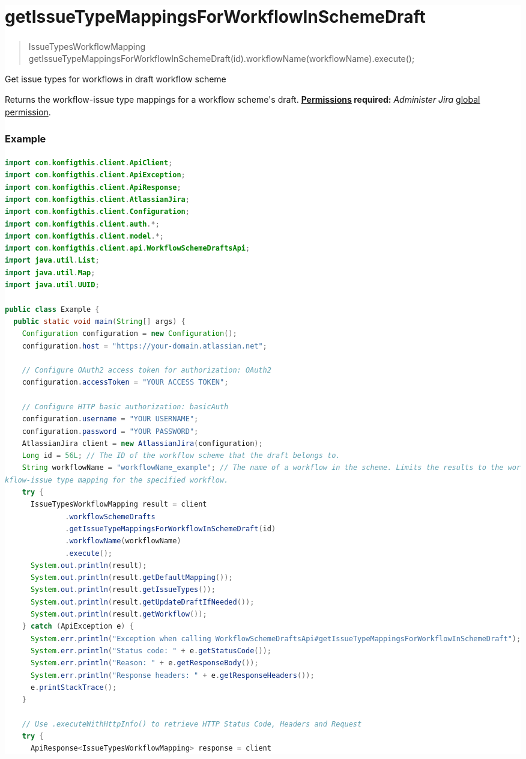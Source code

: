 <a name="getIssueTypeMappingsForWorkflowInSchemeDraft"></a>
# **getIssueTypeMappingsForWorkflowInSchemeDraft**
> IssueTypesWorkflowMapping getIssueTypeMappingsForWorkflowInSchemeDraft(id).workflowName(workflowName).execute();

Get issue types for workflows in draft workflow scheme

Returns the workflow-issue type mappings for a workflow scheme&#39;s draft.  **[Permissions](https://dac-static.atlassian.com) required:** *Administer Jira* [global permission](https://confluence.atlassian.com/x/x4dKLg).

### Example
```java
import com.konfigthis.client.ApiClient;
import com.konfigthis.client.ApiException;
import com.konfigthis.client.ApiResponse;
import com.konfigthis.client.AtlassianJira;
import com.konfigthis.client.Configuration;
import com.konfigthis.client.auth.*;
import com.konfigthis.client.model.*;
import com.konfigthis.client.api.WorkflowSchemeDraftsApi;
import java.util.List;
import java.util.Map;
import java.util.UUID;

public class Example {
  public static void main(String[] args) {
    Configuration configuration = new Configuration();
    configuration.host = "https://your-domain.atlassian.net";
    
    // Configure OAuth2 access token for authorization: OAuth2
    configuration.accessToken = "YOUR ACCESS TOKEN";
    
    // Configure HTTP basic authorization: basicAuth
    configuration.username = "YOUR USERNAME";
    configuration.password = "YOUR PASSWORD";
    AtlassianJira client = new AtlassianJira(configuration);
    Long id = 56L; // The ID of the workflow scheme that the draft belongs to.
    String workflowName = "workflowName_example"; // The name of a workflow in the scheme. Limits the results to the workflow-issue type mapping for the specified workflow.
    try {
      IssueTypesWorkflowMapping result = client
              .workflowSchemeDrafts
              .getIssueTypeMappingsForWorkflowInSchemeDraft(id)
              .workflowName(workflowName)
              .execute();
      System.out.println(result);
      System.out.println(result.getDefaultMapping());
      System.out.println(result.getIssueTypes());
      System.out.println(result.getUpdateDraftIfNeeded());
      System.out.println(result.getWorkflow());
    } catch (ApiException e) {
      System.err.println("Exception when calling WorkflowSchemeDraftsApi#getIssueTypeMappingsForWorkflowInSchemeDraft");
      System.err.println("Status code: " + e.getStatusCode());
      System.err.println("Reason: " + e.getResponseBody());
      System.err.println("Response headers: " + e.getResponseHeaders());
      e.printStackTrace();
    }

    // Use .executeWithHttpInfo() to retrieve HTTP Status Code, Headers and Request
    try {
      ApiResponse<IssueTypesWorkflowMapping> response = client
```